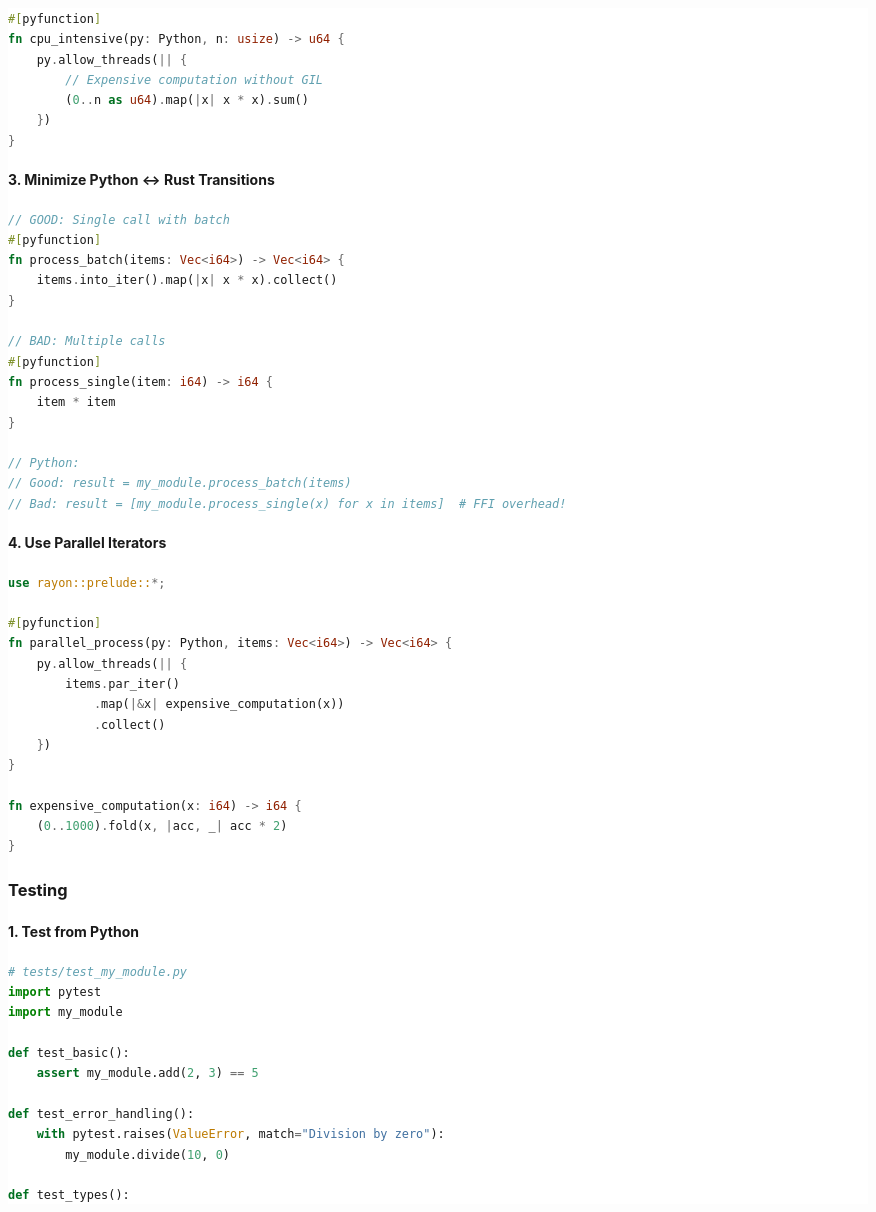 ```rust
#[pyfunction]
fn cpu_intensive(py: Python, n: usize) -> u64 {
    py.allow_threads(|| {
        // Expensive computation without GIL
        (0..n as u64).map(|x| x * x).sum()
    })
}
```

#### 3. Minimize Python ↔ Rust Transitions

```rust
// GOOD: Single call with batch
#[pyfunction]
fn process_batch(items: Vec<i64>) -> Vec<i64> {
    items.into_iter().map(|x| x * x).collect()
}

// BAD: Multiple calls
#[pyfunction]
fn process_single(item: i64) -> i64 {
    item * item
}

// Python:
// Good: result = my_module.process_batch(items)
// Bad: result = [my_module.process_single(x) for x in items]  # FFI overhead!
```

#### 4. Use Parallel Iterators

```rust
use rayon::prelude::*;

#[pyfunction]
fn parallel_process(py: Python, items: Vec<i64>) -> Vec<i64> {
    py.allow_threads(|| {
        items.par_iter()
            .map(|&x| expensive_computation(x))
            .collect()
    })
}

fn expensive_computation(x: i64) -> i64 {
    (0..1000).fold(x, |acc, _| acc * 2)
}
```

### Testing

#### 1. Test from Python

```python
# tests/test_my_module.py
import pytest
import my_module

def test_basic():
    assert my_module.add(2, 3) == 5

def test_error_handling():
    with pytest.raises(ValueError, match="Division by zero"):
        my_module.divide(10, 0)

def test_types():
```